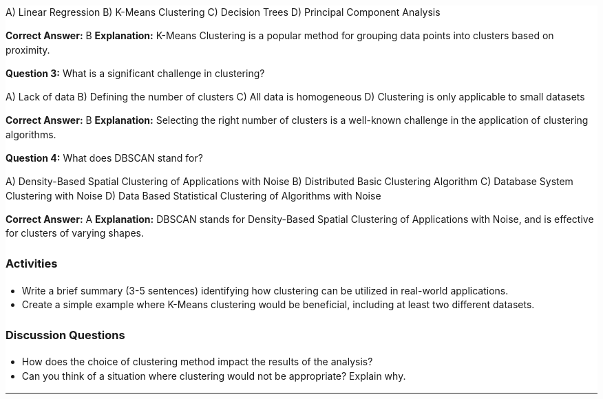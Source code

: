   A) Linear Regression
  B) K-Means Clustering
  C) Decision Trees
  D) Principal Component Analysis

**Correct Answer:** B
**Explanation:** K-Means Clustering is a popular method for grouping data points into clusters based on proximity.

**Question 3:** What is a significant challenge in clustering?

  A) Lack of data
  B) Defining the number of clusters
  C) All data is homogeneous
  D) Clustering is only applicable to small datasets

**Correct Answer:** B
**Explanation:** Selecting the right number of clusters is a well-known challenge in the application of clustering algorithms.

**Question 4:** What does DBSCAN stand for?

  A) Density-Based Spatial Clustering of Applications with Noise
  B) Distributed Basic Clustering Algorithm
  C) Database System Clustering with Noise
  D) Data Based Statistical Clustering of Algorithms with Noise

**Correct Answer:** A
**Explanation:** DBSCAN stands for Density-Based Spatial Clustering of Applications with Noise, and is effective for clusters of varying shapes.

### Activities
- Write a brief summary (3-5 sentences) identifying how clustering can be utilized in real-world applications.
- Create a simple example where K-Means clustering would be beneficial, including at least two different datasets.

### Discussion Questions
- How does the choice of clustering method impact the results of the analysis?
- Can you think of a situation where clustering would not be appropriate? Explain why.

---

